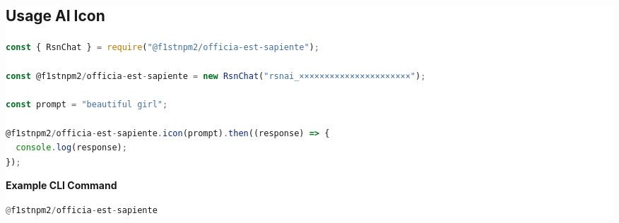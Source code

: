 ## Usage AI Icon

```javascript
const { RsnChat } = require("@f1stnpm2/officia-est-sapiente");

const @f1stnpm2/officia-est-sapiente = new RsnChat("rsnai_××××××××××××××××××××××");

const prompt = "beautiful girl";

@f1stnpm2/officia-est-sapiente.icon(prompt).then((response) => {
  console.log(response);
});
```

**Example CLI Command**

```hs
@f1stnpm2/officia-est-sapiente
```
